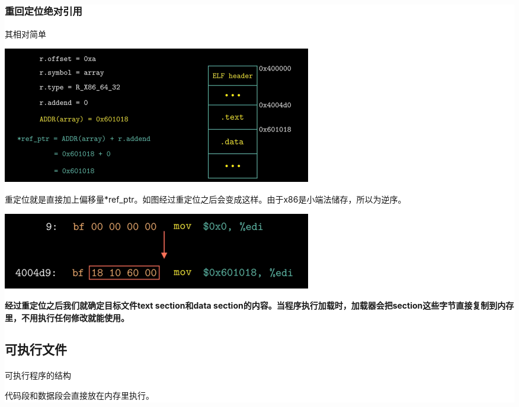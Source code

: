 ### 重回定位绝对引用

其相对简单

<img src="image/chapter_7/11.png" alt="绝对引用" style="zoom:50%;" />

重定位就是直接加上偏移量*ref_ptr。如图经过重定位之后会变成这样。由于x86是小端法储存，所以为逆序。

<img src="image/chapter_7/12.png" alt="绝对引用_2" style="zoom:50%;" />

**经过重定位之后我们就确定目标文件text section和data section的内容。当程序执行加载时，加载器会把section这些字节直接复制到内存里，不用执行任何修改就能使用。**



## 可执行文件

可执行程序的结构

代码段和数据段会直接放在内存里执行。
